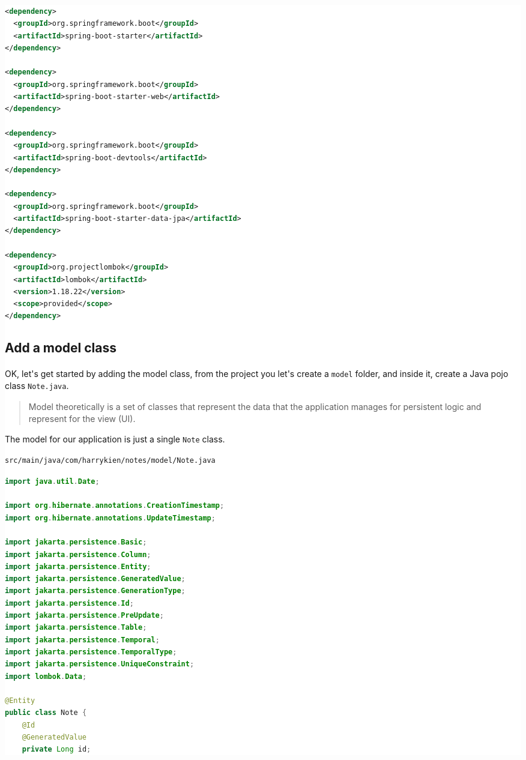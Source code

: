 ```xml
<dependency>
  <groupId>org.springframework.boot</groupId>
  <artifactId>spring-boot-starter</artifactId>
</dependency>

<dependency>
  <groupId>org.springframework.boot</groupId>
  <artifactId>spring-boot-starter-web</artifactId>
</dependency>

<dependency>
  <groupId>org.springframework.boot</groupId>
  <artifactId>spring-boot-devtools</artifactId>
</dependency>

<dependency>
  <groupId>org.springframework.boot</groupId>
  <artifactId>spring-boot-starter-data-jpa</artifactId>
</dependency>

<dependency>
  <groupId>org.projectlombok</groupId>
  <artifactId>lombok</artifactId>
  <version>1.18.22</version>
  <scope>provided</scope>
</dependency>
```

## Add a model class

OK, let's get started by adding the model class, from the project you let's create a `model` folder, and inside it, create a Java pojo class `Note.java`.

> Model theoretically is a set of classes that represent the data that the application manages for persistent logic and represent for the view (UI).

The model for our application is just a single `Note` class.

`src/main/java/com/harrykien/notes/model/Note.java`

```java
import java.util.Date;

import org.hibernate.annotations.CreationTimestamp;
import org.hibernate.annotations.UpdateTimestamp;

import jakarta.persistence.Basic;
import jakarta.persistence.Column;
import jakarta.persistence.Entity;
import jakarta.persistence.GeneratedValue;
import jakarta.persistence.GenerationType;
import jakarta.persistence.Id;
import jakarta.persistence.PreUpdate;
import jakarta.persistence.Table;
import jakarta.persistence.Temporal;
import jakarta.persistence.TemporalType;
import jakarta.persistence.UniqueConstraint;
import lombok.Data;

@Entity
public class Note {
    @Id
    @GeneratedValue
    private Long id;

```